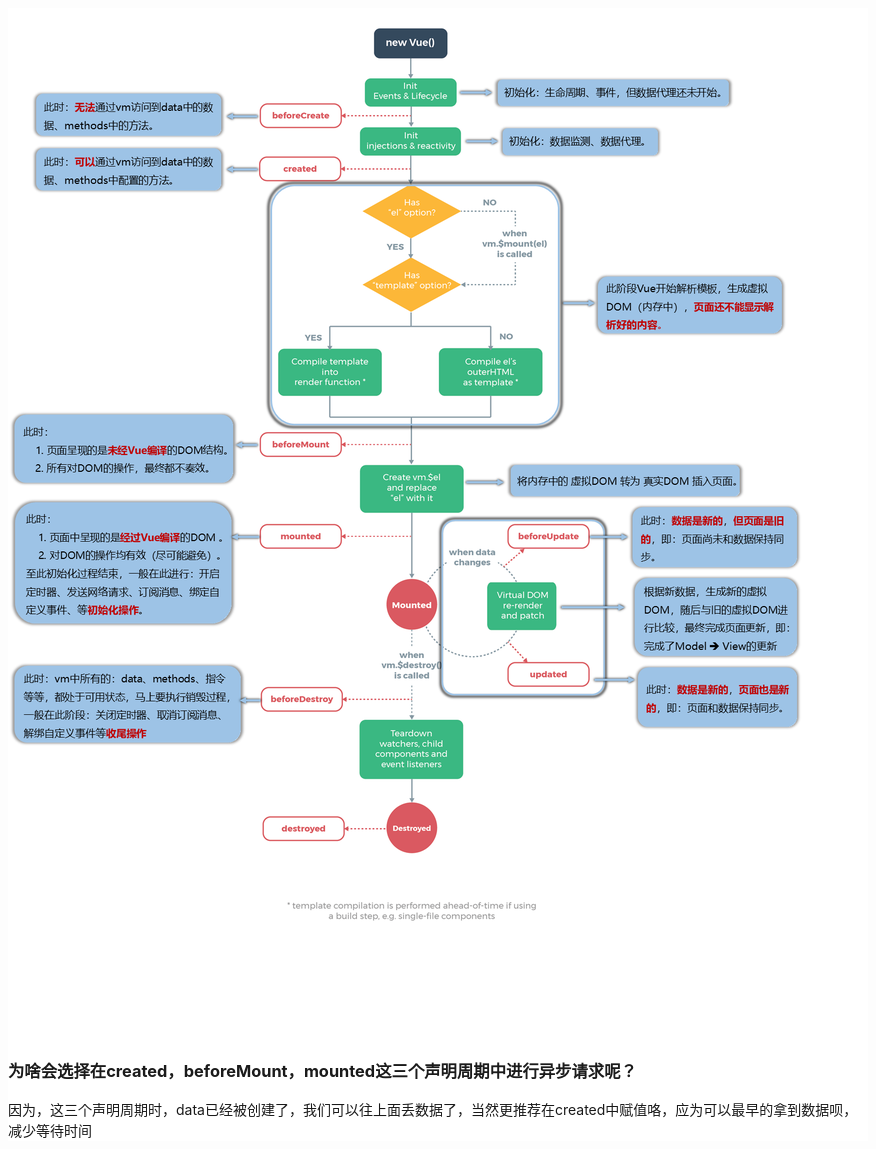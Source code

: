 ![生命周期](../../前端图片/vue/生命周期.png)

### 为啥会选择在created，beforeMount，mounted这三个声明周期中进行异步请求呢？

因为，这三个声明周期时，data已经被创建了，我们可以往上面丢数据了，当然更推荐在created中赋值咯，应为可以最早的拿到数据呗，减少等待时间

